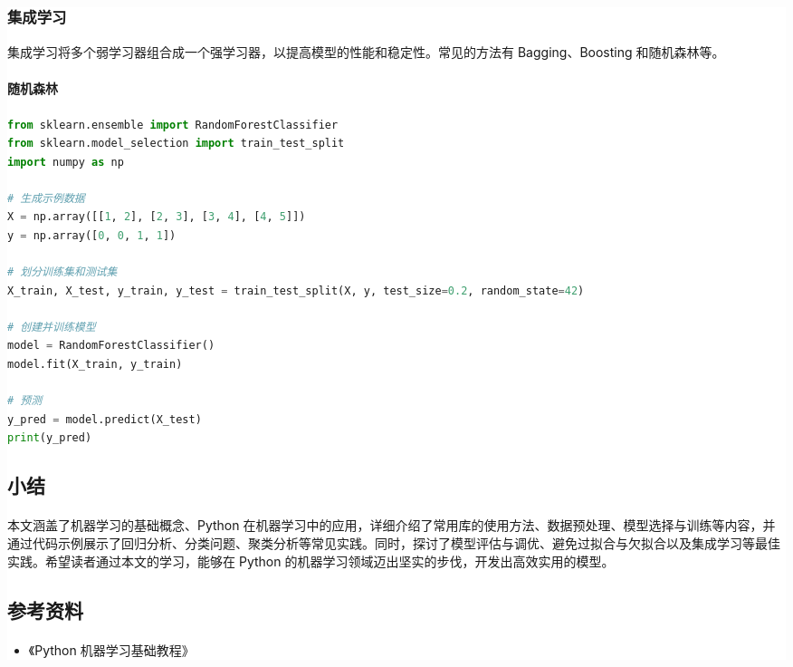 ### 集成学习
集成学习将多个弱学习器组合成一个强学习器，以提高模型的性能和稳定性。常见的方法有 Bagging、Boosting 和随机森林等。

#### 随机森林
```python
from sklearn.ensemble import RandomForestClassifier
from sklearn.model_selection import train_test_split
import numpy as np

# 生成示例数据
X = np.array([[1, 2], [2, 3], [3, 4], [4, 5]])
y = np.array([0, 0, 1, 1])

# 划分训练集和测试集
X_train, X_test, y_train, y_test = train_test_split(X, y, test_size=0.2, random_state=42)

# 创建并训练模型
model = RandomForestClassifier()
model.fit(X_train, y_train)

# 预测
y_pred = model.predict(X_test)
print(y_pred)
```

## 小结
本文涵盖了机器学习的基础概念、Python 在机器学习中的应用，详细介绍了常用库的使用方法、数据预处理、模型选择与训练等内容，并通过代码示例展示了回归分析、分类问题、聚类分析等常见实践。同时，探讨了模型评估与调优、避免过拟合与欠拟合以及集成学习等最佳实践。希望读者通过本文的学习，能够在 Python 的机器学习领域迈出坚实的步伐，开发出高效实用的模型。

## 参考资料
- 《Python 机器学习基础教程》